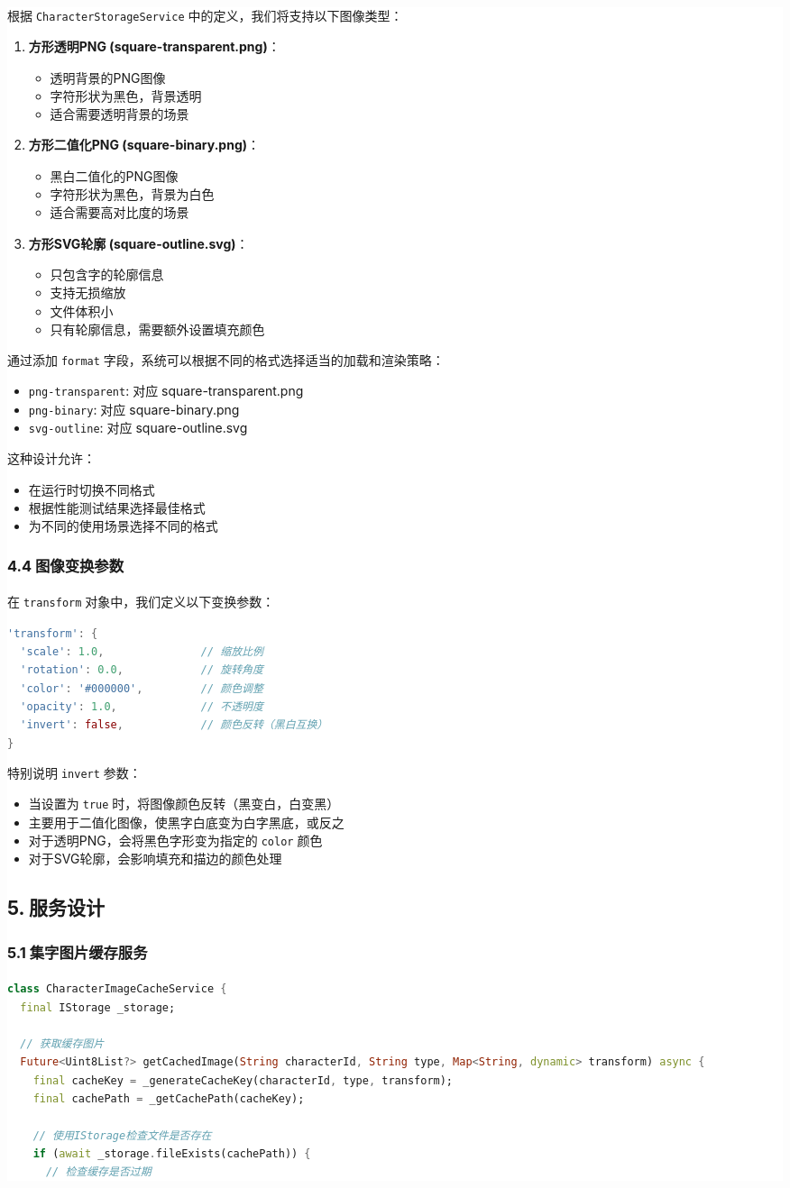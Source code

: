 根据 `CharacterStorageService` 中的定义，我们将支持以下图像类型：

1. **方形透明PNG (square-transparent.png)**：
   - 透明背景的PNG图像
   - 字符形状为黑色，背景透明
   - 适合需要透明背景的场景

2. **方形二值化PNG (square-binary.png)**：
   - 黑白二值化的PNG图像
   - 字符形状为黑色，背景为白色
   - 适合需要高对比度的场景

3. **方形SVG轮廓 (square-outline.svg)**：
   - 只包含字的轮廓信息
   - 支持无损缩放
   - 文件体积小
   - 只有轮廓信息，需要额外设置填充颜色

通过添加 `format` 字段，系统可以根据不同的格式选择适当的加载和渲染策略：

- `png-transparent`: 对应 square-transparent.png
- `png-binary`: 对应 square-binary.png
- `svg-outline`: 对应 square-outline.svg

这种设计允许：

- 在运行时切换不同格式
- 根据性能测试结果选择最佳格式
- 为不同的使用场景选择不同的格式

### 4.4 图像变换参数

在 `transform` 对象中，我们定义以下变换参数：

```dart
'transform': {
  'scale': 1.0,               // 缩放比例
  'rotation': 0.0,            // 旋转角度
  'color': '#000000',         // 颜色调整
  'opacity': 1.0,             // 不透明度
  'invert': false,            // 颜色反转（黑白互换）
}
```

特别说明 `invert` 参数：

- 当设置为 `true` 时，将图像颜色反转（黑变白，白变黑）
- 主要用于二值化图像，使黑字白底变为白字黑底，或反之
- 对于透明PNG，会将黑色字形变为指定的 `color` 颜色
- 对于SVG轮廓，会影响填充和描边的颜色处理

## 5. 服务设计

### 5.1 集字图片缓存服务

```dart
class CharacterImageCacheService {
  final IStorage _storage;

  // 获取缓存图片
  Future<Uint8List?> getCachedImage(String characterId, String type, Map<String, dynamic> transform) async {
    final cacheKey = _generateCacheKey(characterId, type, transform);
    final cachePath = _getCachePath(cacheKey);

    // 使用IStorage检查文件是否存在
    if (await _storage.fileExists(cachePath)) {
      // 检查缓存是否过期
```